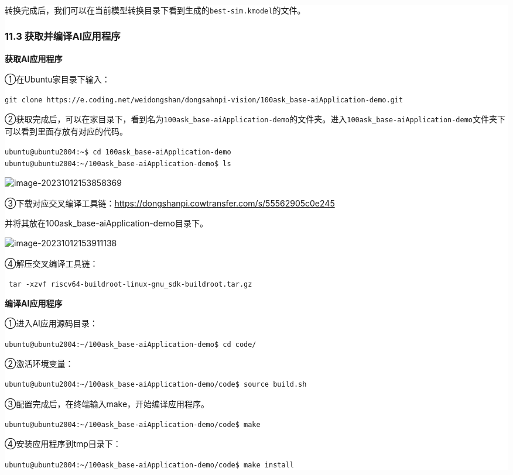 转换完成后，我们可以在当前模型转换目录下看到生成的`best-sim.kmodel`的文件。

### 11.3 获取并编译AI应用程序

**获取AI应用程序**

①在Ubuntu家目录下输入：

```
git clone https://e.coding.net/weidongshan/dongsahnpi-vision/100ask_base-aiApplication-demo.git
```

②获取完成后，可以在家目录下，看到名为`100ask_base-aiApplication-demo`的文件夹。进入`100ask_base-aiApplication-demo`文件夹下可以看到里面存放有对应的代码。

```shell
ubuntu@ubuntu2004:~$ cd 100ask_base-aiApplication-demo
ubuntu@ubuntu2004:~/100ask_base-aiApplication-demo$ ls
```

![image-20231012153858369](http://photos.100ask.net/eLinuxAI-TrainingDocs/image-20231012153858369.png)

③下载对应交叉编译工具链：https://dongshanpi.cowtransfer.com/s/55562905c0e245

并将其放在100ask_base-aiApplication-demo目录下。

![image-20231012153911138](http://photos.100ask.net/eLinuxAI-TrainingDocs/image-20231012153911138.png)

④解压交叉编译工具链：

```shell
 tar -xzvf riscv64-buildroot-linux-gnu_sdk-buildroot.tar.gz 
```



**编译AI应用程序**

①进入AI应用源码目录：

```shell
ubuntu@ubuntu2004:~/100ask_base-aiApplication-demo$ cd code/
```

②激活环境变量：

```shell
ubuntu@ubuntu2004:~/100ask_base-aiApplication-demo/code$ source build.sh
```

③配置完成后，在终端输入make，开始编译应用程序。

```shell
ubuntu@ubuntu2004:~/100ask_base-aiApplication-demo/code$ make
```

④安装应用程序到tmp目录下：

```shell
ubuntu@ubuntu2004:~/100ask_base-aiApplication-demo/code$ make install
```

